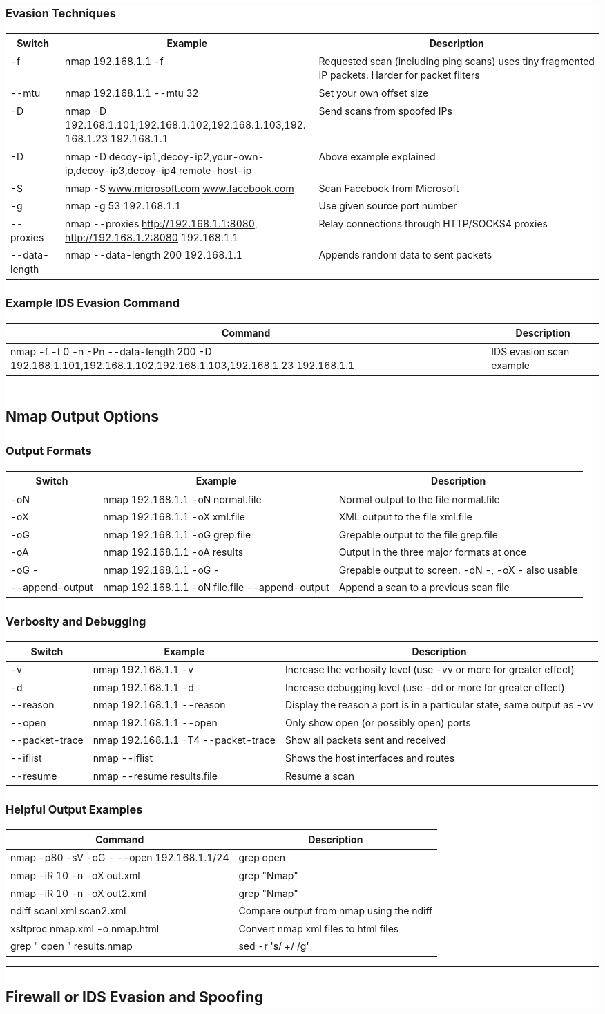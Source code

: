 ### Evasion Techniques
| Switch       | Example                                               | Description                                             |
|--------------|-------------------------------------------------------|---------------------------------------------------------|
| -f           | nmap 192.168.1.1 -f                                  | Requested scan (including ping scans) uses tiny fragmented IP packets. Harder for packet filters |
| --mtu        | nmap 192.168.1.1 --mtu 32                            | Set your own offset size                               |
| -D           | nmap -D 192.168.1.101,192.168.1.102,192.168.1.103,192.168.1.23 192.168.1.1 | Send scans from spoofed IPs |
| -D           | nmap -D decoy-ip1,decoy-ip2,your-own-ip,decoy-ip3,decoy-ip4 remote-host-ip | Above example explained                                |
| -S           | nmap -S www.microsoft.com www.facebook.com           | Scan Facebook from Microsoft                           |
| -g           | nmap -g 53 192.168.1.1                               | Use given source port number                           |
| --proxies    | nmap --proxies http://192.168.1.1:8080, http://192.168.1.2:8080 192.168.1.1 | Relay connections through HTTP/SOCKS4 proxies          |
| --data-length| nmap --data-length 200 192.168.1.1                   | Appends random data to sent packets                    |

### Example IDS Evasion Command
| Command                                               | Description                                             |
|-------------------------------------------------------|---------------------------------------------------------|
| nmap -f -t 0 -n -Pn --data-length 200 -D 192.168.1.101,192.168.1.102,192.168.1.103,192.168.1.23 192.168.1.1 | IDS evasion scan example                               |

---

## Nmap Output Options

### Output Formats
| Switch       | Example                                               | Description                                             |
|--------------|-------------------------------------------------------|---------------------------------------------------------|
| -oN          | nmap 192.168.1.1 -oN normal.file                     | Normal output to the file normal.file                   |
| -oX          | nmap 192.168.1.1 -oX xml.file                        | XML output to the file xml.file                         |
| -oG          | nmap 192.168.1.1 -oG grep.file                       | Grepable output to the file grep.file                   |
| -oA          | nmap 192.168.1.1 -oA results                         | Output in the three major formats at once               |
| -oG -        | nmap 192.168.1.1 -oG -                                | Grepable output to screen. -oN -, -oX - also usable     |
| --append-output | nmap 192.168.1.1 -oN file.file --append-output    | Append a scan to a previous scan file                   |

### Verbosity and Debugging
| Switch       | Example                                               | Description                                             |
|--------------|-------------------------------------------------------|---------------------------------------------------------|
| -v           | nmap 192.168.1.1 -v                                  | Increase the verbosity level (use -vv or more for greater effect) |
| -d           | nmap 192.168.1.1 -d                                  | Increase debugging level (use -dd or more for greater effect) |
| --reason     | nmap 192.168.1.1 --reason                            | Display the reason a port is in a particular state, same output as -vv |
| --open       | nmap 192.168.1.1 --open                              | Only show open (or possibly open) ports                 |
| --packet-trace | nmap 192.168.1.1 -T4 --packet-trace                 | Show all packets sent and received                      |
| --iflist     | nmap --iflist                                        | Shows the host interfaces and routes                    |
| --resume     | nmap --resume results.file                           | Resume a scan                                           |

### Helpful Output Examples
| Command                                               | Description                                             |
|-------------------------------------------------------|---------------------------------------------------------|
| nmap -p80 -sV -oG - --open 192.168.1.1/24 | grep open       | Scan for web servers and grep to show which IPs are running web servers |
| nmap -iR 10 -n -oX out.xml | grep "Nmap" | cut -d " " -f5 > live-hosts.txt | Generate a list of the IPs of live hosts |
| nmap -iR 10 -n -oX out2.xml | grep "Nmap" | cut -d " " -f5 >> live-hosts.txt | Append IP to the list of live hosts |
| ndiff scanl.xml scan2.xml                             | Compare output from nmap using the ndiff               |
| xsltproc nmap.xml -o nmap.html                        | Convert nmap xml files to html files                    |
| grep " open " results.nmap | sed -r 's/ +/ /g' | sort | uniq -c | sort -rn | less | Reverse sorted list of how open ports turn up |
---
## Firewall or IDS Evasion and Spoofing
